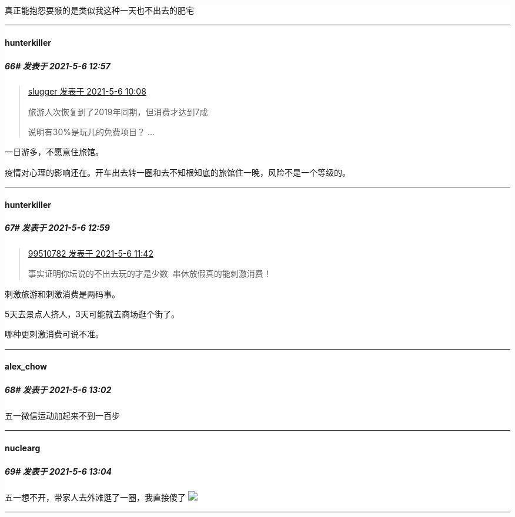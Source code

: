 
真正能抱怨耍猴的是类似我这种一天也不出去的肥宅


*****

####  hunterkiller  
##### 66#       发表于 2021-5-6 12:57


<blockquote><a href="httphttps://bbs.saraba1st.com/2b/forum.php?mod=redirect&amp;goto=findpost&amp;pid=51156111&amp;ptid=2002567" target="_blank">slugger 发表于 2021-5-6 10:08</a>

旅游人次恢复到了2019年同期，但消费才达到7成


说明有30%是玩儿的免费项目？ ...</blockquote>
一日游多，不愿意住旅馆。


疫情对心理的影响还在。开车出去转一圈和去不知根知底的旅馆住一晚，风险不是一个等级的。


*****

####  hunterkiller  
##### 67#       发表于 2021-5-6 12:59


<blockquote><a href="httphttps://bbs.saraba1st.com/2b/forum.php?mod=redirect&amp;goto=findpost&amp;pid=51157157&amp;ptid=2002567" target="_blank">99510782 发表于 2021-5-6 11:42</a>

事实证明你坛说的不出去玩的才是少数  串休放假真的能刺激消费！</blockquote>
刺激旅游和刺激消费是两码事。


5天去景点人挤人，3天可能就去商场逛个街了。


哪种更刺激消费可说不准。


*****

####  alex_chow  
##### 68#       发表于 2021-5-6 13:02


五一微信运动加起来不到一百步


*****

####  nuclearg  
##### 69#       发表于 2021-5-6 13:04


五一想不开，带家人去外滩逛了一圈，我直接傻了 <img src="https://static.saraba1st.com/image/smiley/face2017/026.png" referrerpolicy="no-referrer">


*****
